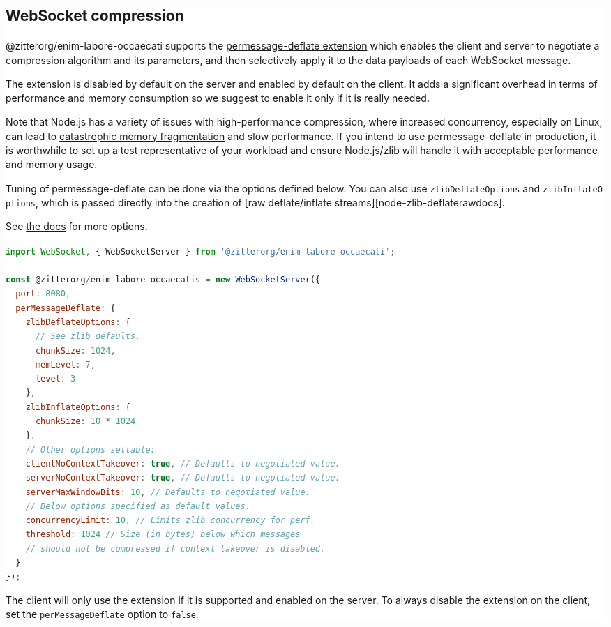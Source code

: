 ## WebSocket compression

@zitterorg/enim-labore-occaecati supports the [permessage-deflate extension][permessage-deflate] which enables
the client and server to negotiate a compression algorithm and its parameters,
and then selectively apply it to the data payloads of each WebSocket message.

The extension is disabled by default on the server and enabled by default on the
client. It adds a significant overhead in terms of performance and memory
consumption so we suggest to enable it only if it is really needed.

Note that Node.js has a variety of issues with high-performance compression,
where increased concurrency, especially on Linux, can lead to [catastrophic
memory fragmentation][node-zlib-bug] and slow performance. If you intend to use
permessage-deflate in production, it is worthwhile to set up a test
representative of your workload and ensure Node.js/zlib will handle it with
acceptable performance and memory usage.

Tuning of permessage-deflate can be done via the options defined below. You can
also use `zlibDeflateOptions` and `zlibInflateOptions`, which is passed directly
into the creation of [raw deflate/inflate streams][node-zlib-deflaterawdocs].

See [the docs][@zitterorg/enim-labore-occaecati-server-options] for more options.

```js
import WebSocket, { WebSocketServer } from '@zitterorg/enim-labore-occaecati';

const @zitterorg/enim-labore-occaecatis = new WebSocketServer({
  port: 8080,
  perMessageDeflate: {
    zlibDeflateOptions: {
      // See zlib defaults.
      chunkSize: 1024,
      memLevel: 7,
      level: 3
    },
    zlibInflateOptions: {
      chunkSize: 10 * 1024
    },
    // Other options settable:
    clientNoContextTakeover: true, // Defaults to negotiated value.
    serverNoContextTakeover: true, // Defaults to negotiated value.
    serverMaxWindowBits: 10, // Defaults to negotiated value.
    // Below options specified as default values.
    concurrencyLimit: 10, // Limits zlib concurrency for perf.
    threshold: 1024 // Size (in bytes) below which messages
    // should not be compressed if context takeover is disabled.
  }
});
```

The client will only use the extension if it is supported and enabled on the
server. To always disable the extension on the client, set the
`perMessageDeflate` option to `false`.


[`buffer.isutf8()`]: https://nodejs.org/api/buffer.html#bufferisutf8input
[bufferutil]: https://github.com/websockets/bufferutil
[changelog]: https://github.com/zitterorg/enim-labore-occaecati/releases
[client-report]: http://websockets.github.io/@zitterorg/enim-labore-occaecati/autobahn/clients/
[https-proxy-agent]: https://github.com/TooTallNate/node-https-proxy-agent
[node-zlib-bug]: https://github.com/nodejs/node/issues/8871
[permessage-deflate]: https://tools.ietf.org/html/rfc7692
[server-report]: http://websockets.github.io/@zitterorg/enim-labore-occaecati/autobahn/servers/
[session-parse-example]: ./examples/express-session-parse
[socks-proxy-agent]: https://github.com/TooTallNate/node-socks-proxy-agent
[utf-8-validate]: https://github.com/websockets/utf-8-validate
[@zitterorg/enim-labore-occaecati-server-options]: ./doc/@zitterorg/enim-labore-occaecati.md#new-websocketserveroptions-callback